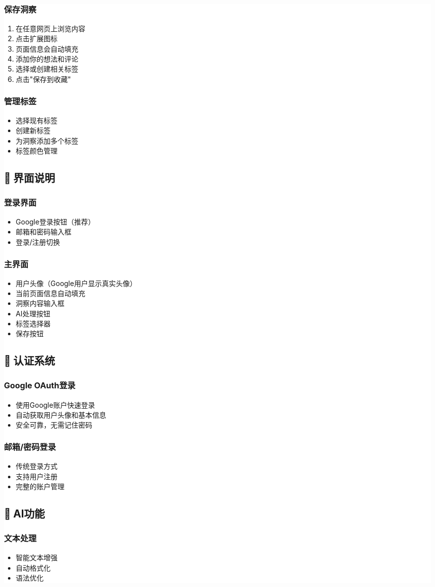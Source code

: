 ### 保存洞察
1. 在任意网页上浏览内容
2. 点击扩展图标
3. 页面信息会自动填充
4. 添加你的想法和评论
5. 选择或创建相关标签
6. 点击"保存到收藏"

### 管理标签
- 选择现有标签
- 创建新标签
- 为洞察添加多个标签
- 标签颜色管理

## 📱 界面说明

### 登录界面
- Google登录按钮（推荐）
- 邮箱和密码输入框
- 登录/注册切换

### 主界面
- 用户头像（Google用户显示真实头像）
- 当前页面信息自动填充
- 洞察内容输入框
- AI处理按钮
- 标签选择器
- 保存按钮

## 🔐 认证系统

### Google OAuth登录
- 使用Google账户快速登录
- 自动获取用户头像和基本信息
- 安全可靠，无需记住密码

### 邮箱/密码登录
- 传统登录方式
- 支持用户注册
- 完整的账户管理

## 🧠 AI功能

### 文本处理
- 智能文本增强
- 自动格式化
- 语法优化
